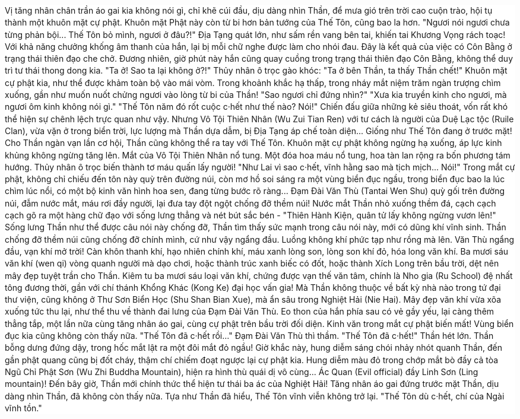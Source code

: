 Vị tăng nhân chân trần áo gai kia không nói gì, chỉ khẽ cúi đầu, dịu dàng nhìn Thần, để mưa gió trên trời cao cuộn trào, hội tụ thành một khuôn mặt cự phật.
Khuôn mặt Phật này còn từ bi hơn bản tướng của Thế Tôn, cũng bao la hơn.
"Ngươi nói ngươi chưa từng phản bội... Thế Tôn bỏ mình, ngươi ở đâu?!"
Địa Tạng quát lớn, như sấm rền vang bên tai, khiến tai Khương Vọng rách toạc! Với khả năng chưởng khống âm thanh của hắn, lại bị mỗi chữ nghe được làm cho nhói đau.
Đây là kết quả của việc có Côn Bằng ở trạng thái thiên đạo che chở.
Đương nhiên, giờ phút này hắn cũng quay cuồng trong trạng thái thiên đạo Côn Bằng, không thể duy trì tư thái thong dong kia.
"Ta ở! Sao ta lại không ở?!"
Thủy nhân ô trọc gào khóc: "Ta ở bên Thần, ta thấy Thần chết!"
Khuôn mặt cự phật kia, như thể được khảm toàn bộ vào mái vòm.
Trong khoảnh khắc hạ thấp, trong nháy mắt niệm trăm ngàn trượng chìm xuống, gần như muốn nuốt chửng ngươi vào lòng từ bi của Thần!
"Sao ngươi chỉ đứng nhìn?"
"Xưa kia truyền kinh cho ngươi, mà ngươi ôm kinh không nói gì."
"Thế Tôn năm đó rốt cuộc c·hết như thế nào? Nói!"
Chiến đấu giữa những kẻ siêu thoát, vốn rất khó thể hiện sự chênh lệch trực quan như vậy.
Nhưng Vô Tội Thiên Nhân (Wu Zui Tian Ren) với tư cách là người của Duệ Lạc tộc (Ruile Clan), vừa vặn ở trong biển trời, lực lượng mà Thần dựa dẫm, bị Địa Tạng áp chế toàn diện... Giống như Thế Tôn đang ở trước mặt!
Cho Thần ngàn vạn lần cơ hội, Thần cũng không thể ra tay với Thế Tôn.
Khuôn mặt cự phật không ngừng hạ xuống, áp lực kinh khủng không ngừng tăng lên.
Mắt của Vô Tội Thiên Nhân nổ tung.
Một đóa hoa máu nổ tung, hoa tàn lan rộng ra bốn phương tám hướng.
Thủy nhân ô trọc biến thành tơ máu quấn lấy người!
"Như Lai vì sao c·hết, vĩnh hằng sao mà tịch mịch... Nói!"
Trong mắt cự phật, không chỉ chiếu đến tôn này quỳ trên đường núi, còn mơ hồ soi sáng ra một vùng biển đục ngầu, trong biển đục bao la lúc chìm lúc nổi, có một bộ kinh văn hình hoa sen, đang từng bước rõ ràng...
Đạm Đài Văn Thù (Tantai Wen Shu) quỳ gối trên đường núi, đẫm nước mắt, máu rơi đầy người, lại đưa tay đột ngột chống đỡ thềm núi!
Nước mắt Thần nhỏ xuống thềm đá, cạch cạch cạch gõ ra một hàng chữ đạo với sống lưng thẳng và nét bút sắc bén -
"Thiên Hành Kiện, quân tử lấy không ngừng vươn lên!"
Sống lưng Thần như thể được câu nói này chống đỡ, Thần tìm thấy sức mạnh trong câu nói này, mới có dũng khí vĩnh sinh.
Thần chống đỡ thềm núi cũng chống đỡ chính mình, cứ như vậy ngẩng đầu.
Luồng không khí phức tạp như rồng mà lên.
Văn Thù ngẩng đầu, vạn khí mở trời! Càn khôn thanh khí, hạo nhiên chính khí, máu xanh lòng son, lòng son khí đỏ, hóa long văn khí.
Ba mươi sáu văn khí (wen qi) vòng quanh người mà dạo chơi, hoặc thành trúc xanh biếc có đốt, hoặc thành Xích Long trên bầu trời, dệt nên mây đẹp tuyệt trần cho Thần.
Kiêm tu ba mươi sáu loại văn khí, chứng được vạn thế văn tâm, chính là Nho gia (Ru School) đệ nhất tông đương thời, gần với chí thánh Khổng Khác (Kong Ke) đại học vấn gia! Mà Thần không thuộc về bất kỳ nhà nào trong tứ đại thư viện, cũng không ở Thư Sơn Biển Học (Shu Shan Bian Xue), mà ẩn sâu trong Nghiệt Hải (Nie Hai).
Mây đẹp văn khí vừa xõa xuống tức thu lại, như thể thu về thành đai lưng của Đạm Đài Văn Thù.
Eo thon của hắn phía sau có vẻ gầy yếu, lại càng thêm thẳng tắp, một lần nữa cùng tăng nhân áo gai, cùng cự phật trên bầu trời đối diện.
Kinh văn trong mắt cự phật biến mất! Vùng biển đục kia cũng không còn thấy nữa.
"Thế Tôn đã c·hết rồi..." Đạm Đài Văn Thù thì thầm.
"Thế Tôn đã c·hết!"
Thần hét lớn.
Thần bỗng dưng đứng dậy, trong hốc mắt lật ra một đôi mắt đỏ ngầu! Giờ khắc này, hung diễm sáng chói nhảy nhót quanh Thần, đến gần phật quang cũng bị đốt cháy, thậm chí chiếm đoạt ngược lại cự phật kia.
Hung diễm màu đỏ trong chớp mắt bò đầy cả tòa Ngũ Chỉ Phật Sơn (Wu Zhi Buddha Mountain), hiện ra hình thù quái dị vô cùng...
Ác Quan (Evil official) đầy Linh Sơn (Ling mountain)!
Đến bây giờ, Thần mới chính thức thể hiện tư thái ba ác của Nghiệt Hải!
Tăng nhân áo gai đứng trước mặt Thần, dịu dàng nhìn Thần, đã không còn thấy nữa.
Tựa như Thần đã hiểu, Thế Tôn vĩnh viễn không trở lại.
"Thế Tôn dù c·hết, chí của Ngài vĩnh tồn."